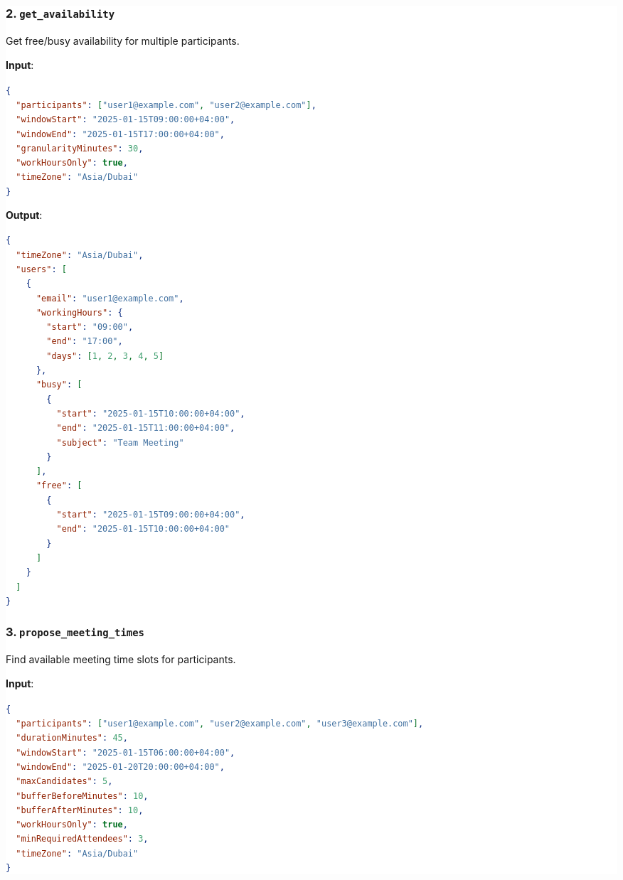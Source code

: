 ### 2. `get_availability`

Get free/busy availability for multiple participants.

**Input**:
```json
{
  "participants": ["user1@example.com", "user2@example.com"],
  "windowStart": "2025-01-15T09:00:00+04:00",
  "windowEnd": "2025-01-15T17:00:00+04:00",
  "granularityMinutes": 30,
  "workHoursOnly": true,
  "timeZone": "Asia/Dubai"
}
```

**Output**:
```json
{
  "timeZone": "Asia/Dubai",
  "users": [
    {
      "email": "user1@example.com",
      "workingHours": {
        "start": "09:00",
        "end": "17:00",
        "days": [1, 2, 3, 4, 5]
      },
      "busy": [
        {
          "start": "2025-01-15T10:00:00+04:00",
          "end": "2025-01-15T11:00:00+04:00",
          "subject": "Team Meeting"
        }
      ],
      "free": [
        {
          "start": "2025-01-15T09:00:00+04:00",
          "end": "2025-01-15T10:00:00+04:00"
        }
      ]
    }
  ]
}
```

### 3. `propose_meeting_times`

Find available meeting time slots for participants.

**Input**:
```json
{
  "participants": ["user1@example.com", "user2@example.com", "user3@example.com"],
  "durationMinutes": 45,
  "windowStart": "2025-01-15T06:00:00+04:00",
  "windowEnd": "2025-01-20T20:00:00+04:00",
  "maxCandidates": 5,
  "bufferBeforeMinutes": 10,
  "bufferAfterMinutes": 10,
  "workHoursOnly": true,
  "minRequiredAttendees": 3,
  "timeZone": "Asia/Dubai"
}
```
